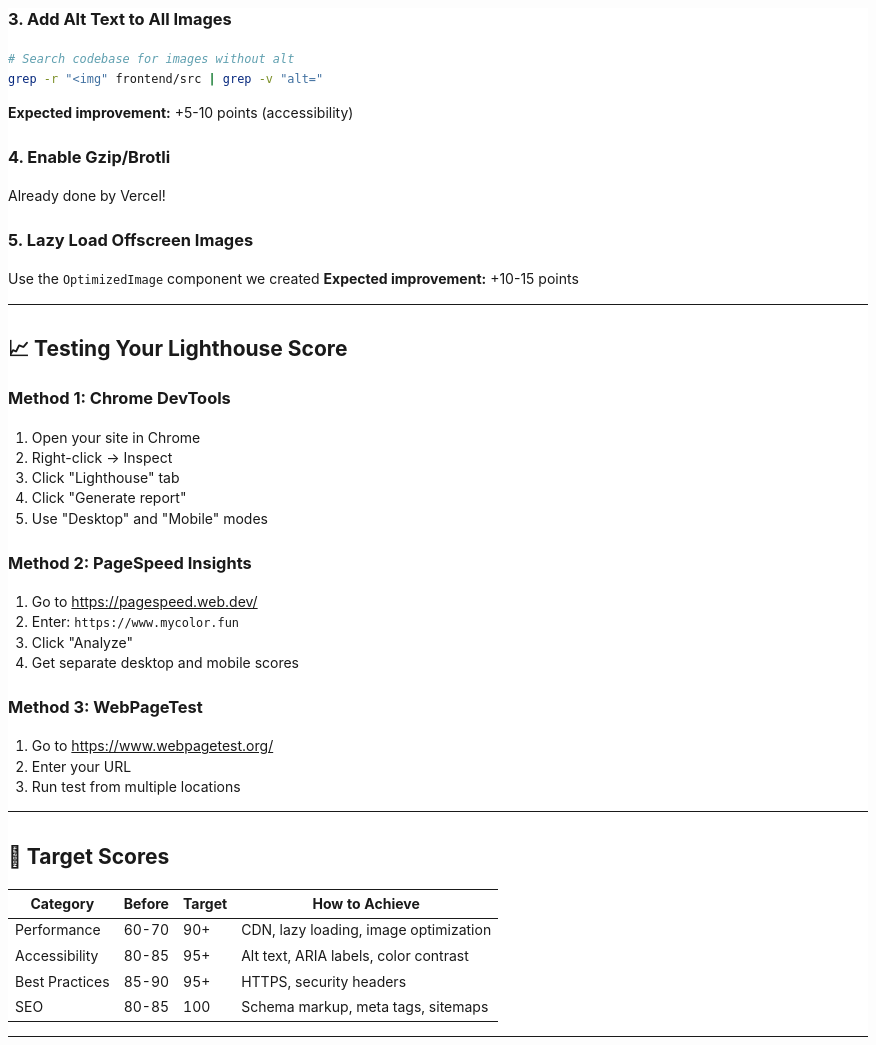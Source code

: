 ### 3. Add Alt Text to All Images
```bash
# Search codebase for images without alt
grep -r "<img" frontend/src | grep -v "alt="
```
**Expected improvement:** +5-10 points (accessibility)

### 4. Enable Gzip/Brotli
Already done by Vercel!

### 5. Lazy Load Offscreen Images
Use the `OptimizedImage` component we created
**Expected improvement:** +10-15 points

---

## 📈 Testing Your Lighthouse Score

### Method 1: Chrome DevTools
1. Open your site in Chrome
2. Right-click → Inspect
3. Click "Lighthouse" tab
4. Click "Generate report"
5. Use "Desktop" and "Mobile" modes

### Method 2: PageSpeed Insights
1. Go to https://pagespeed.web.dev/
2. Enter: `https://www.mycolor.fun`
3. Click "Analyze"
4. Get separate desktop and mobile scores

### Method 3: WebPageTest
1. Go to https://www.webpagetest.org/
2. Enter your URL
3. Run test from multiple locations

---

## 🎯 Target Scores

| Category | Before | Target | How to Achieve |
|----------|--------|--------|----------------|
| Performance | 60-70 | 90+ | CDN, lazy loading, image optimization |
| Accessibility | 80-85 | 95+ | Alt text, ARIA labels, color contrast |
| Best Practices | 85-90 | 95+ | HTTPS, security headers |
| SEO | 80-85 | 100 | Schema markup, meta tags, sitemaps |

---